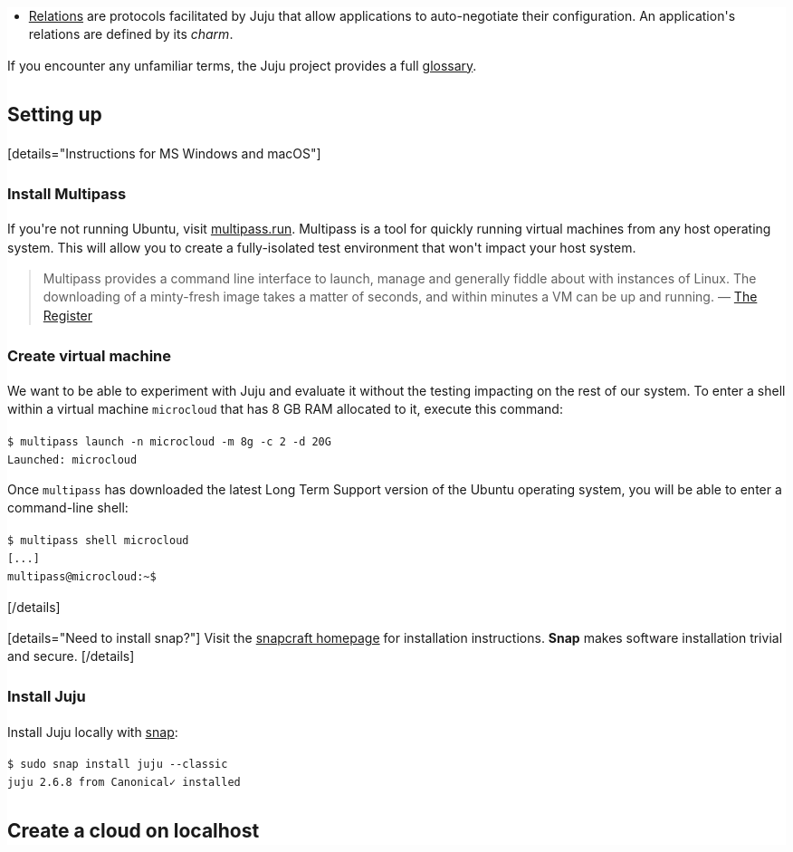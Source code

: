- [Relations](/t/glossary/1949#relation) are protocols facilitated by Juju that allow applications to auto-negotiate their configuration. An application's relations are defined by its _charm_.

If you encounter any unfamiliar terms, the Juju project provides a full [glossary](/t/glossary/1949).

## Setting up

[details="Instructions for MS Windows and macOS"]
### Install Multipass

If you're not running Ubuntu, visit [multipass.run](https://multipass.run/). Multipass is a tool for quickly running virtual machines from any host operating system. This will allow you to create a fully-isolated test environment that won't impact your host system.

> Multipass provides a command line interface to launch, manage and generally fiddle about with instances of Linux. The downloading of a minty-fresh image takes a matter of seconds, and within minutes a VM can be up and running.
>&mdash; [The Register](https://www.theregister.co.uk/2019/01/22/multipass/)

### Create virtual machine 

We want to be able to experiment with Juju and evaluate it without the testing impacting on the rest of our system. To enter a shell within a virtual machine `microcloud` that has 8 GB RAM allocated to it, execute this command:

```plaintext
$ multipass launch -n microcloud -m 8g -c 2 -d 20G 
Launched: microcloud
```

Once `multipass` has downloaded the latest Long Term Support version of the Ubuntu operating system, you will be able to enter a command-line shell:

```plain
$ multipass shell microcloud
[...]
multipass@microcloud:~$
```
[/details]

[details="Need to install snap?"]
Visit the [snapcraft homepage](https://snapcraft.io/docs/installing-snapd) for installation instructions. **Snap** makes software installation trivial and secure.
[/details]

### Install Juju

Install Juju locally with [snap](https://snapcraft.io/):

```plain
$ sudo snap install juju --classic
juju 2.6.8 from Canonical✓ installed
```

## Create a cloud on localhost


  [unit]: /t/glossary/1949#unit
  [units]: /t/glossary/1949#units
  [machine]: /t/glossary/1949#machine
  [machines]: /t/glossary/1949#machine
  [application]: /t/glossary/1949#application
  [applications]: /t/glossary/1949#application
  [cloud]: /t/glossary/1949#cloud
  [charm]: /t/glossary/1949#charm
  [charms]: /t/glossary/1949#charm
  [model]: /t/glossary/1949#model
  [models]: /t/glossary/1949#model
  [provider]: /t/glossary/1949#provider
  [juju client]: /t/glossary/1949#client
  [juju controller]: /t/glossary/1949#controller